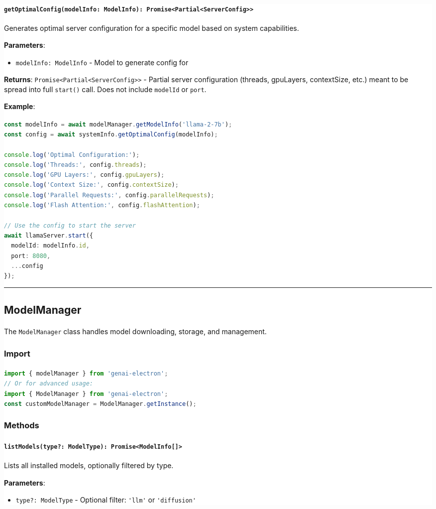 
#### `getOptimalConfig(modelInfo: ModelInfo): Promise<Partial<ServerConfig>>`

Generates optimal server configuration for a specific model based on system capabilities.

**Parameters**:
- `modelInfo: ModelInfo` - Model to generate config for

**Returns**: `Promise<Partial<ServerConfig>>` - Partial server configuration (threads, gpuLayers, contextSize, etc.) meant to be spread into full `start()` call. Does not include `modelId` or `port`.

**Example**:
```typescript
const modelInfo = await modelManager.getModelInfo('llama-2-7b');
const config = await systemInfo.getOptimalConfig(modelInfo);

console.log('Optimal Configuration:');
console.log('Threads:', config.threads);
console.log('GPU Layers:', config.gpuLayers);
console.log('Context Size:', config.contextSize);
console.log('Parallel Requests:', config.parallelRequests);
console.log('Flash Attention:', config.flashAttention);

// Use the config to start the server
await llamaServer.start({
  modelId: modelInfo.id,
  port: 8080,
  ...config
});
```

---

## ModelManager

The `ModelManager` class handles model downloading, storage, and management.

### Import

```typescript
import { modelManager } from 'genai-electron';
// Or for advanced usage:
import { ModelManager } from 'genai-electron';
const customModelManager = ModelManager.getInstance();
```

### Methods

#### `listModels(type?: ModelType): Promise<ModelInfo[]>`

Lists all installed models, optionally filtered by type.

**Parameters**:
- `type?: ModelType` - Optional filter: `'llm'` or `'diffusion'`
